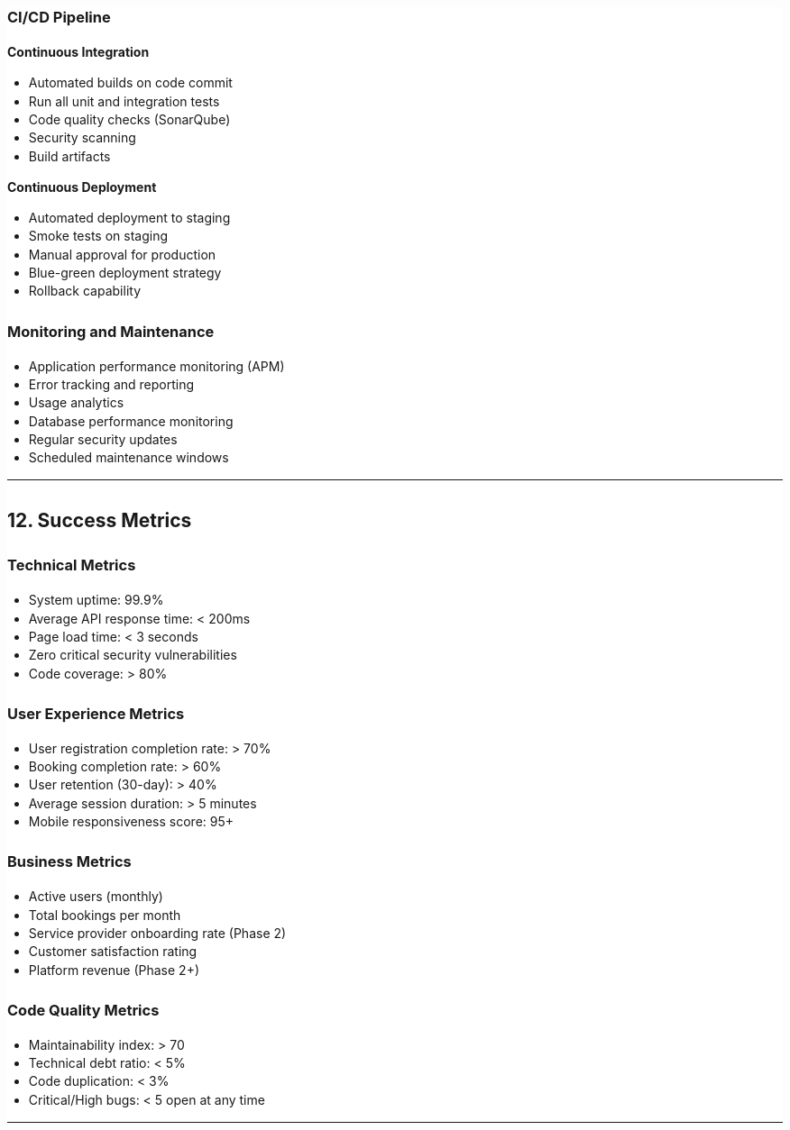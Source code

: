 ### CI/CD Pipeline

**Continuous Integration**
- Automated builds on code commit
- Run all unit and integration tests
- Code quality checks (SonarQube)
- Security scanning
- Build artifacts

**Continuous Deployment**
- Automated deployment to staging
- Smoke tests on staging
- Manual approval for production
- Blue-green deployment strategy
- Rollback capability

### Monitoring and Maintenance
- Application performance monitoring (APM)
- Error tracking and reporting
- Usage analytics
- Database performance monitoring
- Regular security updates
- Scheduled maintenance windows

---

## 12. Success Metrics

### Technical Metrics
- System uptime: 99.9%
- Average API response time: < 200ms
- Page load time: < 3 seconds
- Zero critical security vulnerabilities
- Code coverage: > 80%

### User Experience Metrics
- User registration completion rate: > 70%
- Booking completion rate: > 60%
- User retention (30-day): > 40%
- Average session duration: > 5 minutes
- Mobile responsiveness score: 95+

### Business Metrics
- Active users (monthly)
- Total bookings per month
- Service provider onboarding rate (Phase 2)
- Customer satisfaction rating
- Platform revenue (Phase 2+)

### Code Quality Metrics
- Maintainability index: > 70
- Technical debt ratio: < 5%
- Code duplication: < 3%
- Critical/High bugs: < 5 open at any time

---